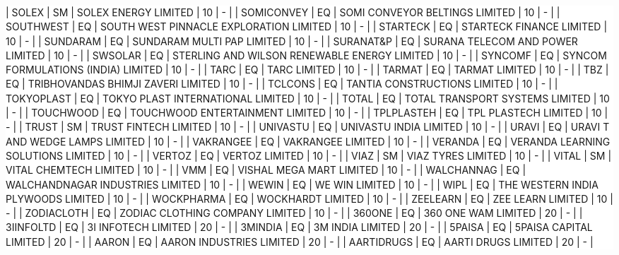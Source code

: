 | SOLEX | SM | SOLEX ENERGY LIMITED | 10 | - |
| SOMICONVEY | EQ | SOMI CONVEYOR BELTINGS LIMITED | 10 | - |
| SOUTHWEST | EQ | SOUTH WEST PINNACLE EXPLORATION LIMITED | 10 | - |
| STARTECK | EQ | STARTECK FINANCE LIMITED | 10 | - |
| SUNDARAM | EQ | SUNDARAM MULTI PAP LIMITED | 10 | - |
| SURANAT&P | EQ | SURANA TELECOM AND POWER LIMITED | 10 | - |
| SWSOLAR | EQ | STERLING AND WILSON RENEWABLE ENERGY LIMITED | 10 | - |
| SYNCOMF | EQ | SYNCOM FORMULATIONS (INDIA) LIMITED | 10 | - |
| TARC | EQ | TARC LIMITED | 10 | - |
| TARMAT | EQ | TARMAT LIMITED | 10 | - |
| TBZ | EQ | TRIBHOVANDAS BHIMJI ZAVERI LIMITED | 10 | - |
| TCLCONS | EQ | TANTIA CONSTRUCTIONS LIMITED | 10 | - |
| TOKYOPLAST | EQ | TOKYO PLAST INTERNATIONAL LIMITED | 10 | - |
| TOTAL | EQ | TOTAL TRANSPORT SYSTEMS LIMITED | 10 | - |
| TOUCHWOOD | EQ | TOUCHWOOD ENTERTAINMENT LIMITED | 10 | - |
| TPLPLASTEH | EQ | TPL PLASTECH LIMITED | 10 | - |
| TRUST | SM | TRUST FINTECH LIMITED | 10 | - |
| UNIVASTU | EQ | UNIVASTU INDIA LIMITED | 10 | - |
| URAVI | EQ | URAVI T AND WEDGE LAMPS LIMITED | 10 | - |
| VAKRANGEE | EQ | VAKRANGEE LIMITED | 10 | - |
| VERANDA | EQ | VERANDA LEARNING SOLUTIONS LIMITED | 10 | - |
| VERTOZ | EQ | VERTOZ LIMITED | 10 | - |
| VIAZ | SM | VIAZ TYRES LIMITED | 10 | - |
| VITAL | SM | VITAL CHEMTECH LIMITED | 10 | - |
| VMM | EQ | VISHAL MEGA MART LIMITED | 10 | - |
| WALCHANNAG | EQ | WALCHANDNAGAR INDUSTRIES LIMITED | 10 | - |
| WEWIN | EQ | WE WIN LIMITED | 10 | - |
| WIPL | EQ | THE WESTERN INDIA PLYWOODS LIMITED | 10 | - |
| WOCKPHARMA | EQ | WOCKHARDT LIMITED | 10 | - |
| ZEELEARN | EQ | ZEE LEARN LIMITED | 10 | - |
| ZODIACLOTH | EQ | ZODIAC CLOTHING COMPANY LIMITED | 10 | - |
| 360ONE | EQ | 360 ONE WAM LIMITED | 20 | - |
| 3IINFOLTD | EQ | 3I INFOTECH LIMITED | 20 | - |
| 3MINDIA | EQ | 3M INDIA LIMITED | 20 | - |
| 5PAISA | EQ | 5PAISA CAPITAL LIMITED | 20 | - |
| AARON | EQ | AARON INDUSTRIES LIMITED | 20 | - |
| AARTIDRUGS | EQ | AARTI DRUGS LIMITED | 20 | - |